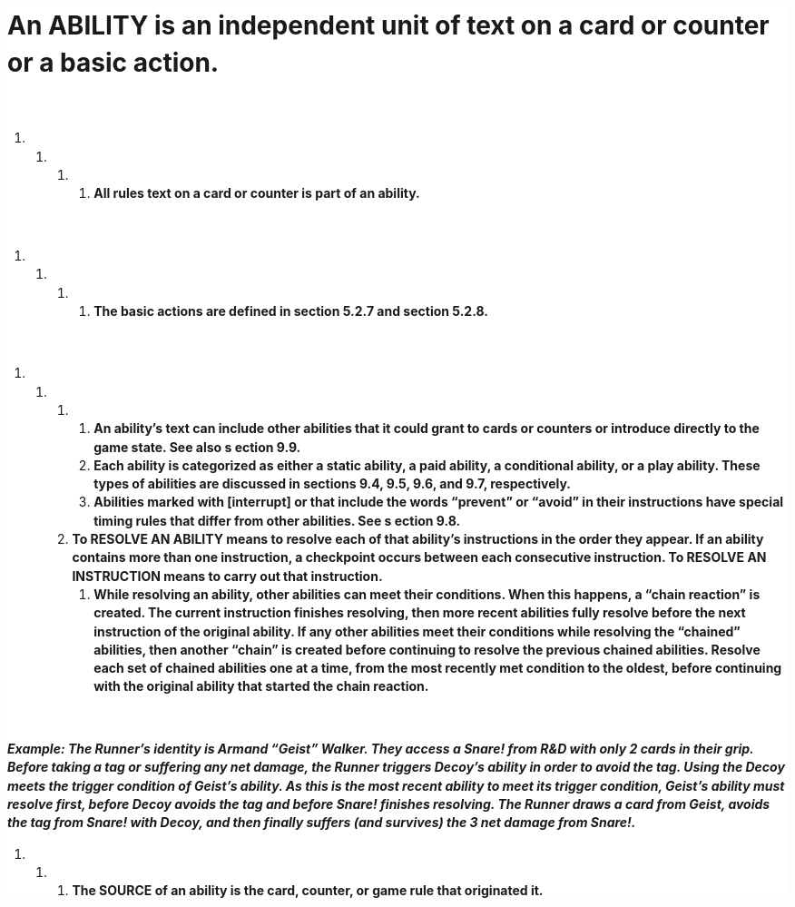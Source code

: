 # An ABILITY is an independent unit of text on a card or counter or a basic action.

&nbsp;

1. &nbsp;
   1. &nbsp;
      1. &nbsp;
         1. **All rules text on a card or counter is part of an ability.**

&nbsp;

1. &nbsp;
   1. &nbsp;
      1. &nbsp;
         1. **The basic actions are defined in section 5.2.7 and section 5.2.8.**

&nbsp;

1. &nbsp;
   1. &nbsp;
      1. &nbsp;
         1. **An ability’s text can include other abilities that it could grant to cards or counters or introduce directly to the game state. See also s ection 9.9.**
         1. **Each ability is categorized as either a static ability, a paid ability, a conditional ability, or a play ability. These types of abilities are discussed in sections 9.4, 9.5, 9.6, and 9.7, respectively.**
         1. **Abilities marked with \[interrupt\] or that include the words “prevent” or “avoid” in their instructions have special timing rules that differ from other abilities. See s ection 9.8.**
      1. **To RESOLVE AN ABILITY means to resolve each of that ability’s instructions in the order they appear. If an ability contains more than one instruction, a checkpoint occurs between each consecutive instruction. To RESOLVE AN INSTRUCTION means to carry out that instruction.**
         1. **While resolving an ability, other abilities can meet their conditions. When this happens, a “chain reaction” is created. The current instruction finishes resolving, then more recent abilities fully resolve before the next instruction of the original ability. If any other abilities meet their conditions while resolving the “chained” abilities, then another “chain” is created before continuing to resolve the previous chained abilities. Resolve each set of chained abilities one at a time, from the most recently met condition to the oldest, before continuing with the original ability that started the chain reaction.**

&nbsp;

***Example: The Runner’s identity is Armand “Geist” Walker. They access a Snare\! from R\&D with only 2 cards in their grip. Before taking a tag or suffering any net damage, the Runner triggers Decoy’s ability in order to avoid the tag. Using the Decoy meets the trigger condition of Geist’s ability. As this is the most recent ability to meet its trigger condition, Geist’s ability must resolve first, before Decoy avoids the tag and before Snare\! finishes resolving. The Runner draws a card from Geist, avoids the tag from Snare\! with Decoy, and then finally suffers (and survives) the 3 net damage from Snare\!.***

1. &nbsp;
   1. &nbsp;
      1. **The SOURCE of an ability is the card, counter, or game rule that originated it.**
